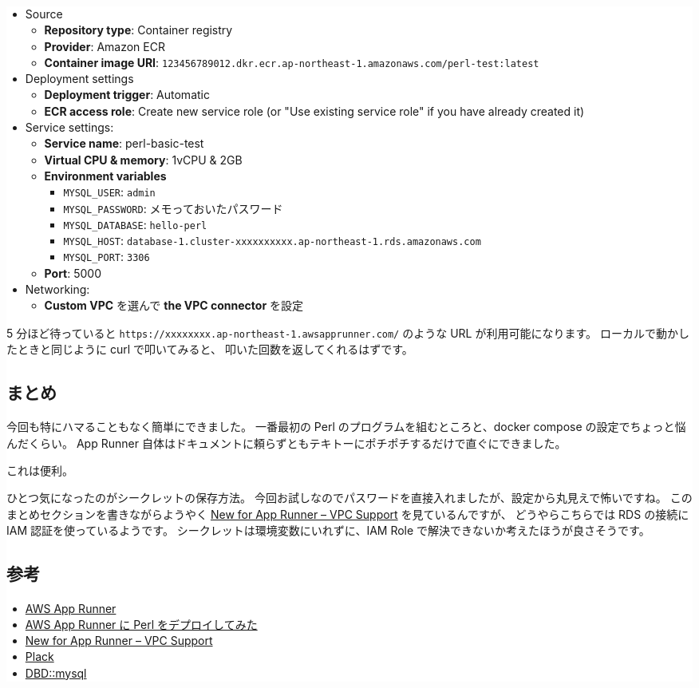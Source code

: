- Source
  - **Repository type**: Container registry
  - **Provider**: Amazon ECR
  - **Container image URI**: `123456789012.dkr.ecr.ap-northeast-1.amazonaws.com/perl-test:latest`
- Deployment settings
  - **Deployment trigger**: Automatic
  - **ECR access role**: Create new service role (or "Use existing service role" if you have already created it)
- Service settings:
    - **Service name**: perl-basic-test
    - **Virtual CPU & memory**: 1vCPU & 2GB
    - **Environment variables**
        - `MYSQL_USER`: `admin`
        - `MYSQL_PASSWORD`: メモっておいたパスワード
        - `MYSQL_DATABASE`: `hello-perl`
        - `MYSQL_HOST`: `database-1.cluster-xxxxxxxxxx.ap-northeast-1.rds.amazonaws.com`
        - `MYSQL_PORT`: `3306`
    - **Port**: 5000
- Networking:
    - **Custom VPC** を選んで **the VPC connector** を設定

5 分ほど待っていると `https://xxxxxxxx.ap-northeast-1.awsapprunner.com/` のような URL が利用可能になります。
ローカルで動かしたときと同じように curl で叩いてみると、
叩いた回数を返してくれるはずです。

## まとめ

今回も特にハマることもなく簡単にできました。
一番最初の Perl のプログラムを組むところと、docker compose の設定でちょっと悩んだくらい。
App Runner 自体はドキュメントに頼らずともテキトーにポチポチするだけで直ぐにできました。

これは便利。

ひとつ気になったのがシークレットの保存方法。
今回お試しなのでパスワードを直接入れましたが、設定から丸見えで怖いですね。
このまとめセクションを書きながらようやく [New for App Runner – VPC Support](https://aws.amazon.com/jp/blogs/aws/new-for-app-runner-vpc-support/) を見ているんですが、
どうやらこちらでは RDS の接続に IAM 認証を使っているようです。
シークレットは環境変数にいれずに、IAM Role で解決できないか考えたほうが良さそうです。

## 参考

- [AWS App Runner](https://aws.amazon.com/jp/apprunner/)
- [AWS App Runner に Perl をデプロイしてみた](https://shogo82148.github.io/blog/2021/06/06/perl-on-aws-app-runner/)
- [New for App Runner – VPC Support](https://aws.amazon.com/jp/blogs/aws/new-for-app-runner-vpc-support/)
- [Plack](https://metacpan.org/pod/Plack)
- [DBD::mysql](https://metacpan.org/pod/DBD::mysql)
